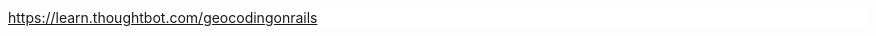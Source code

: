 <https://learn.thoughtbot.com/geocodingonrails>

[geocoding-on-rails-example-app-github]: https://github.com/thoughtbot/geocoding-on-rails/tree/master/example_app
[geocoding-on-rails-example-app-readme]: https://github.com/thoughtbot/geocoding-on-rails/blob/master/example_app/README.md

[geocoder-github]: https://github.com/alexreisner/geocoder
[geocoder-geocode-by-ip]: https://github.com/alexreisner/geocoder#request-geocoding-by-ip-address
[freegeoip]: http://freegeoip.net/
[geokit]: https://github.com/imajes/geokit
[graticule]: https://github.com/collectiveidea/graticule
[acts-as-geocodable]: https://github.com/collectiveidea/acts_as_geocodable
[area]: https://github.com/jgv/area
[webmock]: https://github.com/bblimke/webmock
[geoip]: https://github.com/cjheath/geoip
[maxmind-free-geoip-database]: http://dev.maxmind.com/geoip/legacy/geolite
[maxmind-geoip-subscription-service]: http://www.maxmind.com/en/geolocation_landing

[google-geocoding-api]: https://developers.google.com/maps/documentation/geocoding/
[google-geocoding-rate-limiting]: https://developers.google.com/maps/articles/geocodestrat#client
[google-maps-api]: https://developers.google.com/maps/documentation/javascript/
[google-maps-for-business]: https://developers.google.com/maps/documentation/business/
[yandex-geocoding-api]: http://api.yandex.com/maps/
[yahoo-boss]: http://developer.yahoo.com/boss/geo/
[geocoder-ca]: http://geocoder.ca/?services=1
[nominatim]: http://wiki.openstreetmap.org/wiki/Nominatim
[data-science-toolkit]: http://www.datasciencetoolkit.org/

[w3c-geolocation-api]: http://dev.w3.org/geo/api/spec-source.html
[browser-geolocation-example]: http://diveintohtml5.info/geolocation.html#the-code

[postgis]: http://postgis.net
[activerecord-postgis-adapter]: https://github.com/dazuma/activerecord-postgis-adapter
[rgeo]: https://github.com/dazuma/rgeo
[postgis-in-action-book]: http://www.manning.com/obe/
[haversine-formula]: http://en.wikipedia.org/wiki/Haversine_formula

[smoke-test]: http://xunitpatterns.com/Smoke%20Test.html
[sut]: http://xunitpatterns.com/SUT.html
[mystery-guest]: http://xunitpatterns.com/Obscure%20Test.html#Mystery%20Guest
[konacha]: https://github.com/jfirebaugh/konacha
[poltergeist]: https://github.com/jonleighton/poltergeist
[mocha]: http://visionmedia.github.io/mocha/
[chai]: http://chaijs.com/
[jquery-deferred]: http://api.jquery.com/jQuery.Deferred/
[ngrok]: https://github.com/inconshreveable/ngrok
[postgis-install]: http://postgis.net/install
[activerecord-postgis-adapter-issue-48]: https://github.com/dazuma/activerecord-postgis-adapter/issues/48#issuecomment-13588779
[heroku-devcenter-postgis]: https://devcenter.heroku.com/articles/postgis
[heroku-pricing]: https://www.heroku.com/pricing
[heroku-upgrade-plan]: https://devcenter.heroku.com/articles/upgrade-heroku-postgres-with-pgbackups
